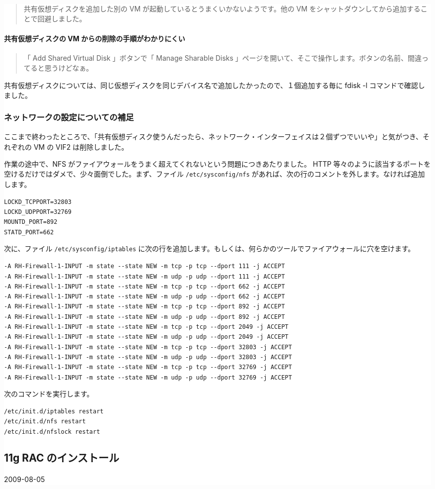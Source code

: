 > 共有仮想ディスクを追加した別の VM が起動しているとうまくいかないようです。他の VM をシャットダウンしてから追加することで回避しました。

#### 共有仮想ディスクの VM からの削除の手順がわかりにくい

> 「 Add Shared Virtual Disk 」ボタンで「 Manage Sharable Disks 」ページを開いて、そこで操作します。ボタンの名前、間違ってると思うけどなぁ。



共有仮想ディスクについては、同じ仮想ディスクを同じデバイス名で追加したかったので、１個追加する毎に fdisk -l コマンドで確認しました。

### ネットワークの設定についての補足

ここまで終わったところで、「共有仮想ディスク使うんだったら、ネットワーク・インターフェイスは２個ずつでいいや」と気がつき、それぞれの VM の VIF2 は削除しました。



作業の途中で、NFS がファイアウォールをうまく超えてくれないという問題につきあたりました。 HTTP 等々のように該当するポートを空けるだけではダメで、少々面倒でした。まず、ファイル `/etc/sysconfig/nfs` があれば、次の行のコメントを外します。なければ追加します。


```
LOCKD_TCPPORT=32803
LOCKD_UDPPORT=32769
MOUNTD_PORT=892
STATD_PORT=662
```


次に、ファイル `/etc/sysconfig/iptables` に次の行を追加します。もしくは、何らかのツールでファイアウォールに穴を空けます。


```
-A RH-Firewall-1-INPUT -m state --state NEW -m tcp -p tcp --dport 111 -j ACCEPT
-A RH-Firewall-1-INPUT -m state --state NEW -m udp -p udp --dport 111 -j ACCEPT
-A RH-Firewall-1-INPUT -m state --state NEW -m tcp -p tcp --dport 662 -j ACCEPT
-A RH-Firewall-1-INPUT -m state --state NEW -m udp -p udp --dport 662 -j ACCEPT
-A RH-Firewall-1-INPUT -m state --state NEW -m tcp -p tcp --dport 892 -j ACCEPT
-A RH-Firewall-1-INPUT -m state --state NEW -m udp -p udp --dport 892 -j ACCEPT
-A RH-Firewall-1-INPUT -m state --state NEW -m tcp -p tcp --dport 2049 -j ACCEPT
-A RH-Firewall-1-INPUT -m state --state NEW -m udp -p udp --dport 2049 -j ACCEPT
-A RH-Firewall-1-INPUT -m state --state NEW -m tcp -p tcp --dport 32803 -j ACCEPT
-A RH-Firewall-1-INPUT -m state --state NEW -m udp -p udp --dport 32803 -j ACCEPT
-A RH-Firewall-1-INPUT -m state --state NEW -m tcp -p tcp --dport 32769 -j ACCEPT
-A RH-Firewall-1-INPUT -m state --state NEW -m udp -p udp --dport 32769 -j ACCEPT
```


次のコマンドを実行します。


```
/etc/init.d/iptables restart
/etc/init.d/nfs restart
/etc/init.d/nfslock restart
```


## 11g RAC のインストール

2009-08-05
